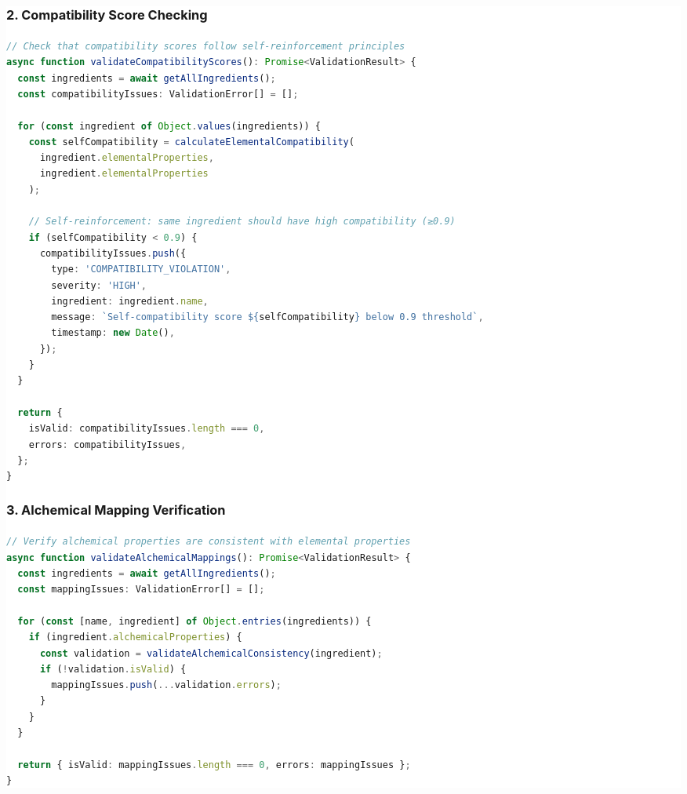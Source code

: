 ### 2. Compatibility Score Checking

```typescript
// Check that compatibility scores follow self-reinforcement principles
async function validateCompatibilityScores(): Promise<ValidationResult> {
  const ingredients = await getAllIngredients();
  const compatibilityIssues: ValidationError[] = [];

  for (const ingredient of Object.values(ingredients)) {
    const selfCompatibility = calculateElementalCompatibility(
      ingredient.elementalProperties,
      ingredient.elementalProperties
    );

    // Self-reinforcement: same ingredient should have high compatibility (≥0.9)
    if (selfCompatibility < 0.9) {
      compatibilityIssues.push({
        type: 'COMPATIBILITY_VIOLATION',
        severity: 'HIGH',
        ingredient: ingredient.name,
        message: `Self-compatibility score ${selfCompatibility} below 0.9 threshold`,
        timestamp: new Date(),
      });
    }
  }

  return {
    isValid: compatibilityIssues.length === 0,
    errors: compatibilityIssues,
  };
}
```

### 3. Alchemical Mapping Verification

```typescript
// Verify alchemical properties are consistent with elemental properties
async function validateAlchemicalMappings(): Promise<ValidationResult> {
  const ingredients = await getAllIngredients();
  const mappingIssues: ValidationError[] = [];

  for (const [name, ingredient] of Object.entries(ingredients)) {
    if (ingredient.alchemicalProperties) {
      const validation = validateAlchemicalConsistency(ingredient);
      if (!validation.isValid) {
        mappingIssues.push(...validation.errors);
      }
    }
  }

  return { isValid: mappingIssues.length === 0, errors: mappingIssues };
}
```
